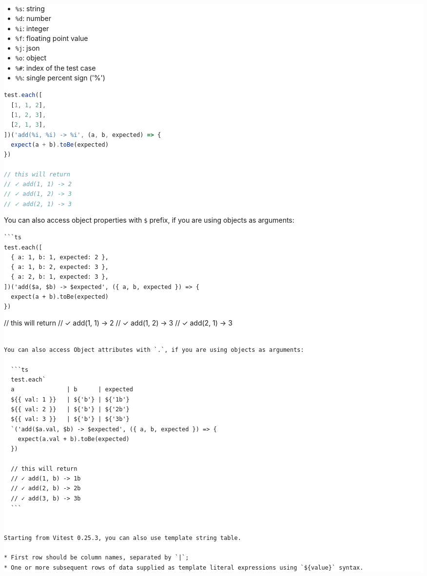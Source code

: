   - `%s`: string
  - `%d`: number
  - `%i`: integer
  - `%f`: floating point value
  - `%j`: json
  - `%o`: object
  - `%#`: index of the test case
  - `%%`: single percent sign ('%')

  ```ts
  test.each([
    [1, 1, 2],
    [1, 2, 3],
    [2, 1, 3],
  ])('add(%i, %i) -> %i', (a, b, expected) => {
    expect(a + b).toBe(expected)
  })

  // this will return
  // ✓ add(1, 1) -> 2
  // ✓ add(1, 2) -> 3
  // ✓ add(2, 1) -> 3
  ```

  You can also access object properties with `$` prefix, if you are using objects as arguments:

    ```ts
    test.each([
      { a: 1, b: 1, expected: 2 },
      { a: 1, b: 2, expected: 3 },
      { a: 2, b: 1, expected: 3 },
    ])('add($a, $b) -> $expected', ({ a, b, expected }) => {
      expect(a + b).toBe(expected)
    })

  // this will return
  // ✓ add(1, 1) -> 2
  // ✓ add(1, 2) -> 3
  // ✓ add(2, 1) -> 3
  ```

  You can also access Object attributes with `.`, if you are using objects as arguments:

    ```ts
    test.each`
    a               | b      | expected
    ${{ val: 1 }}   | ${'b'} | ${'1b'}
    ${{ val: 2 }}   | ${'b'} | ${'2b'}
    ${{ val: 3 }}   | ${'b'} | ${'3b'}
    `('add($a.val, $b) -> $expected', ({ a, b, expected }) => {
      expect(a.val + b).toBe(expected)
    })

    // this will return
    // ✓ add(1, b) -> 1b
    // ✓ add(2, b) -> 2b
    // ✓ add(3, b) -> 3b
    ```


  Starting from Vitest 0.25.3, you can also use template string table.

  * First row should be column names, separated by `|`;
  * One or more subsequent rows of data supplied as template literal expressions using `${value}` syntax.

  ```